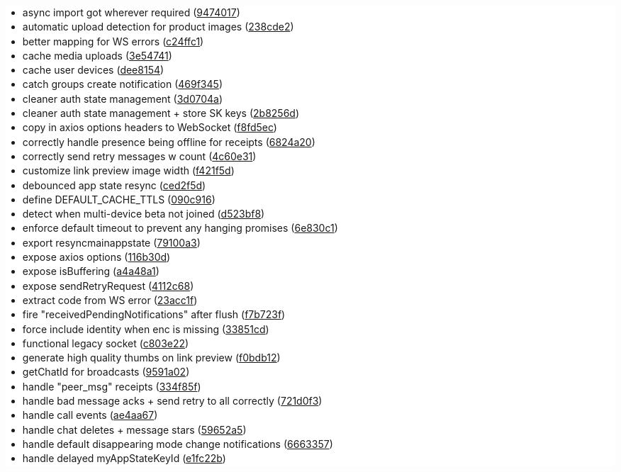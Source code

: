 * async import got wherever required ([9474017](https://github.com/bluepepperok/Baileys/commit/9474017930d8e594928c9daa4df369ed09f45ac3))
* automatic upload detection for product images ([238cde2](https://github.com/bluepepperok/Baileys/commit/238cde23b770f511a9c19994c5c14338531f2cac))
* better mapping for WS errors ([c24ffc1](https://github.com/bluepepperok/Baileys/commit/c24ffc1bed322022bab2adcecf37e978f650a9f4))
* cache media uploads ([3e54741](https://github.com/bluepepperok/Baileys/commit/3e5474104213ba6e37a6951cbf2cb21b325e11e1))
* cache user devices ([dee8154](https://github.com/bluepepperok/Baileys/commit/dee815448b4d7fc9ec946b06533186fa487eb02b))
* catch groups create notification ([469f345](https://github.com/bluepepperok/Baileys/commit/469f3451d266464c85c2ff025a57c64dc6d5998e))
* cleaner auth state management ([3d0704a](https://github.com/bluepepperok/Baileys/commit/3d0704a317c1441789f0c995fc5748791167048f))
* cleaner auth state management + store SK keys ([2b8256d](https://github.com/bluepepperok/Baileys/commit/2b8256d56b234b01c5a0b9b569fe7c1239761a9a))
* copy in axios options headers to WebSocket ([f8fd5ec](https://github.com/bluepepperok/Baileys/commit/f8fd5ec0080e9f53288b96b0073212e53a40f57b))
* correctly handle presence being offline for receipts ([6824a20](https://github.com/bluepepperok/Baileys/commit/6824a203d03111e548ecfb21e100781ad7b2a459))
* correctly send retry messages w count ([4c60e31](https://github.com/bluepepperok/Baileys/commit/4c60e311f44cf0c92c0ba6984b7bcddb2ade38a8))
* customize link preview image width ([f421f5d](https://github.com/bluepepperok/Baileys/commit/f421f5d3876f9ff35f5f4f6559f976ec4a6ff1d6))
* debounced app state resync ([ced2f5d](https://github.com/bluepepperok/Baileys/commit/ced2f5d5ab5818a2fb97f5ea21a025f96d6c24e3))
* define DEFAULT_CACHE_TTLS ([090c916](https://github.com/bluepepperok/Baileys/commit/090c916f9f93e2c4b91b9af9d271d0be284491d1))
* detect when multi-device beta not joined ([d523bf8](https://github.com/bluepepperok/Baileys/commit/d523bf8981324634e18f19667f09c923766515b8))
* enforce default timeout to prevent any hanging promises ([6e830c1](https://github.com/bluepepperok/Baileys/commit/6e830c1e1b6af890407de9d2b401b5b10b4402f9))
* export resyncmainappstate ([79100a3](https://github.com/bluepepperok/Baileys/commit/79100a3164cf444c228b2ff4ffd2206d6797a1bc))
* expose axios options ([116b30d](https://github.com/bluepepperok/Baileys/commit/116b30dff059d60e8dea13687ffb4a3d67969f0a))
* expose isBuffering ([a4a48a1](https://github.com/bluepepperok/Baileys/commit/a4a48a196960d31c3f5ab20c10c270f6369206eb))
* expose sendRetryRequest ([4112c68](https://github.com/bluepepperok/Baileys/commit/4112c685564087fc10346c22654f14064121d494))
* extract code from WS error ([23acc1f](https://github.com/bluepepperok/Baileys/commit/23acc1fb39264b56c5cf62a66d0b15f1e10f4435))
* fire "receivedPendingNotifications" after flush ([f7b723f](https://github.com/bluepepperok/Baileys/commit/f7b723f97b4501574938499847663efddff06d6d))
* force include identity when enc is missing ([33851cd](https://github.com/bluepepperok/Baileys/commit/33851cdd55b8a9baa4a264c8bc30530a4652e0c2))
* functional legacy socket ([c803e22](https://github.com/bluepepperok/Baileys/commit/c803e22e8a143f118477f1dc3802e9bb0ba90496))
* generate high quality thumbs on link preview ([f0bdb12](https://github.com/bluepepperok/Baileys/commit/f0bdb12e56cea8b0bfbb0dff37c01690274e3e31))
* getChatId for broadcasts ([9591a02](https://github.com/bluepepperok/Baileys/commit/9591a02382cfc4bb9117ccaecccc66b1baa3e696))
* handle "peer_msg" receipts ([334f85f](https://github.com/bluepepperok/Baileys/commit/334f85f8c5fc4251ee94201965c7593a48d36990))
* handle bad message acks + send retry to all correctly ([721d0f3](https://github.com/bluepepperok/Baileys/commit/721d0f32d6025204d4b506fe58cd3c80f46f52e5))
* handle call events ([ae4aa67](https://github.com/bluepepperok/Baileys/commit/ae4aa67950dbcba1df96d252e0daaec5c33bfcc8))
* handle chat deletes + message stars ([59652a5](https://github.com/bluepepperok/Baileys/commit/59652a5368163700aba48014266f937268972515))
* handle default disappearing mode change notifications ([6663357](https://github.com/bluepepperok/Baileys/commit/6663357a37c6e295338cd82ecff5cabceeee1736))
* handle delayed myAppStateKeyId ([e1fc22b](https://github.com/bluepepperok/Baileys/commit/e1fc22b3d3b285d90b50187b246d93f783844e80))